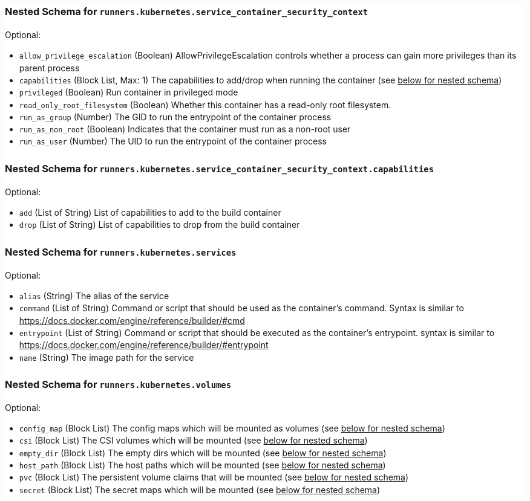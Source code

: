 
<a id="nestedblock--runners--kubernetes--service_container_security_context"></a>
### Nested Schema for `runners.kubernetes.service_container_security_context`

Optional:

- `allow_privilege_escalation` (Boolean) AllowPrivilegeEscalation controls whether a process can gain more privileges than its parent process
- `capabilities` (Block List, Max: 1) The capabilities to add/drop when running the container (see [below for nested schema](#nestedblock--runners--kubernetes--service_container_security_context--capabilities))
- `privileged` (Boolean) Run container in privileged mode
- `read_only_root_filesystem` (Boolean) Whether this container has a read-only root filesystem.
- `run_as_group` (Number) The GID to run the entrypoint of the container process
- `run_as_non_root` (Boolean) Indicates that the container must run as a non-root user
- `run_as_user` (Number) The UID to run the entrypoint of the container process

<a id="nestedblock--runners--kubernetes--service_container_security_context--capabilities"></a>
### Nested Schema for `runners.kubernetes.service_container_security_context.capabilities`

Optional:

- `add` (List of String) List of capabilities to add to the build container
- `drop` (List of String) List of capabilities to drop from the build container



<a id="nestedblock--runners--kubernetes--services"></a>
### Nested Schema for `runners.kubernetes.services`

Optional:

- `alias` (String) The alias of the service
- `command` (List of String) Command or script that should be used as the container’s command. Syntax is similar to https://docs.docker.com/engine/reference/builder/#cmd
- `entrypoint` (List of String) Command or script that should be executed as the container’s entrypoint. syntax is similar to https://docs.docker.com/engine/reference/builder/#entrypoint
- `name` (String) The image path for the service


<a id="nestedblock--runners--kubernetes--volumes"></a>
### Nested Schema for `runners.kubernetes.volumes`

Optional:

- `config_map` (Block List) The config maps which will be mounted as volumes (see [below for nested schema](#nestedblock--runners--kubernetes--volumes--config_map))
- `csi` (Block List) The CSI volumes which will be mounted (see [below for nested schema](#nestedblock--runners--kubernetes--volumes--csi))
- `empty_dir` (Block List) The empty dirs which will be mounted (see [below for nested schema](#nestedblock--runners--kubernetes--volumes--empty_dir))
- `host_path` (Block List) The host paths which will be mounted (see [below for nested schema](#nestedblock--runners--kubernetes--volumes--host_path))
- `pvc` (Block List) The persistent volume claims that will be mounted (see [below for nested schema](#nestedblock--runners--kubernetes--volumes--pvc))
- `secret` (Block List) The secret maps which will be mounted (see [below for nested schema](#nestedblock--runners--kubernetes--volumes--secret))
